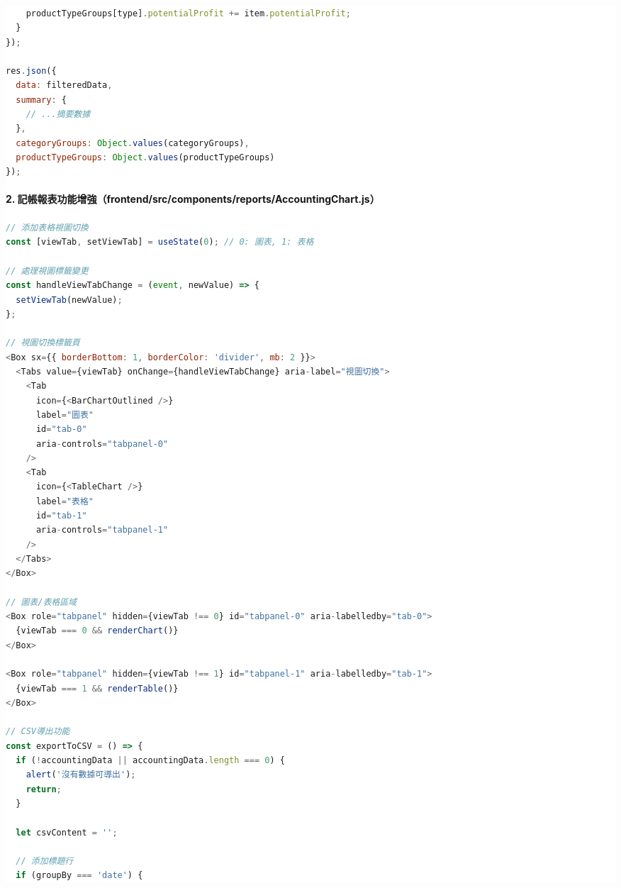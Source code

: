 ```javascript
    productTypeGroups[type].potentialProfit += item.potentialProfit;
  }
});

res.json({
  data: filteredData,
  summary: {
    // ...摘要數據
  },
  categoryGroups: Object.values(categoryGroups),
  productTypeGroups: Object.values(productTypeGroups)
});
```

#### 2. 記帳報表功能增強（frontend/src/components/reports/AccountingChart.js）

```javascript
// 添加表格視圖切換
const [viewTab, setViewTab] = useState(0); // 0: 圖表, 1: 表格

// 處理視圖標籤變更
const handleViewTabChange = (event, newValue) => {
  setViewTab(newValue);
};

// 視圖切換標籤頁
<Box sx={{ borderBottom: 1, borderColor: 'divider', mb: 2 }}>
  <Tabs value={viewTab} onChange={handleViewTabChange} aria-label="視圖切換">
    <Tab 
      icon={<BarChartOutlined />} 
      label="圖表" 
      id="tab-0" 
      aria-controls="tabpanel-0" 
    />
    <Tab 
      icon={<TableChart />} 
      label="表格" 
      id="tab-1" 
      aria-controls="tabpanel-1" 
    />
  </Tabs>
</Box>

// 圖表/表格區域
<Box role="tabpanel" hidden={viewTab !== 0} id="tabpanel-0" aria-labelledby="tab-0">
  {viewTab === 0 && renderChart()}
</Box>

<Box role="tabpanel" hidden={viewTab !== 1} id="tabpanel-1" aria-labelledby="tab-1">
  {viewTab === 1 && renderTable()}
</Box>

// CSV導出功能
const exportToCSV = () => {
  if (!accountingData || accountingData.length === 0) {
    alert('沒有數據可導出');
    return;
  }

  let csvContent = '';
  
  // 添加標題行
  if (groupBy === 'date') {
```